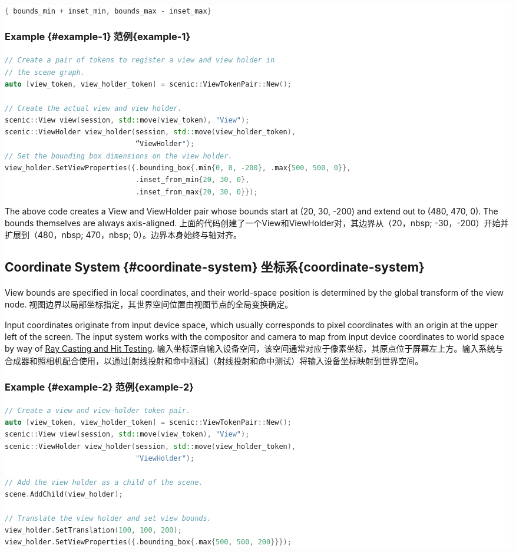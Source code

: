 ```cpp
{ bounds_min + inset_min, bounds_max - inset_max}
```
 

 
### Example {#example-1}  范例{example-1} 

```cpp
// Create a pair of tokens to register a view and view holder in
// the scene graph.
auto [view_token, view_holder_token] = scenic::ViewTokenPair::New();

// Create the actual view and view holder.
scenic::View view(session, std::move(view_token), "View");
scenic::ViewHolder view_holder(session, std::move(view_holder_token),
                               “ViewHolder");
// Set the bounding box dimensions on the view holder.
view_holder.SetViewProperties({.bounding_box{.min{0, 0, -200}, .max{500, 500, 0}},
                               .inset_from_min{20, 30, 0},
                               .inset_from_max{20, 30, 0}});
```
 

The above code creates a View and ViewHolder pair whose bounds start at (20,&nbsp;30,&nbsp;-200) and extend out to (480,&nbsp;470,&nbsp;0). The bounds themselves are always axis-aligned.  上面的代码创建了一个View和ViewHolder对，其边界从（20，nbsp; -30，-200）开始并扩展到（480，nbsp; 470，nbsp; 0）。边界本身始终与轴对齐。

 
## Coordinate System {#coordinate-system}  坐标系{coordinate-system} 

View bounds are specified in local coordinates, and their world-space position is determined by the global transform of the view node.  视图边界以局部坐标指定，其世界空间位置由视图节点的全局变换确定。

Input coordinates originate from input device space, which usually corresponds to pixel coordinates with an origin at the upper left of the screen. The input system works with the compositor and camera to map from input device coordinates to world space by way of [Ray Casting and Hit Testing](#ray-casting-and-hit-testing).  输入坐标源自输入设备空间，该空间通常对应于像素坐标，其原点位于屏幕左上方。输入系统与合成器和照相机配合使用，以通过[射线投射和命中测试]（射线投射和命中测试）将输入设备坐标映射到世界空间。

 
### Example {#example-2}  范例{example-2} 

```cpp
// Create a view and view-holder token pair.
auto [view_token, view_holder_token] = scenic::ViewTokenPair::New();
scenic::View view(session, std::move(view_token), "View");
scenic::ViewHolder view_holder(session, std::move(view_holder_token),
                               "ViewHolder");

// Add the view holder as a child of the scene.
scene.AddChild(view_holder);

// Translate the view holder and set view bounds.
view_holder.SetTranslation(100, 100, 200);
view_holder.SetViewProperties({.bounding_box{.max{500, 500, 200}}});
```
 